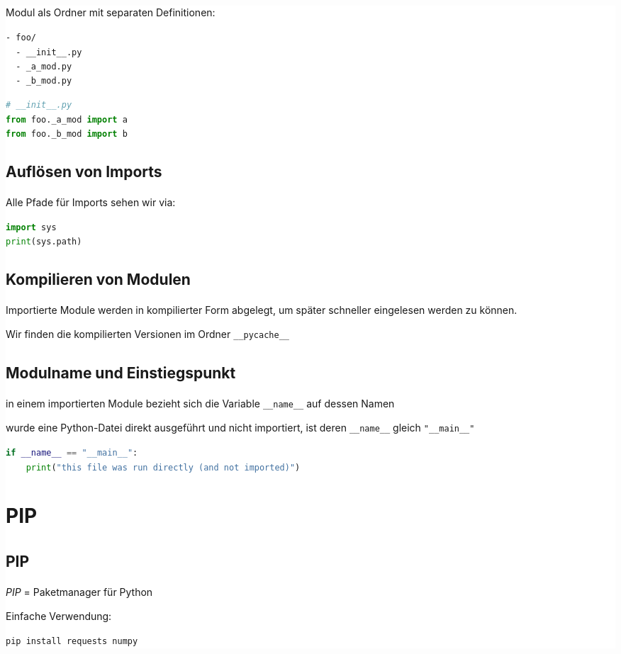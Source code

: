 Modul als Ordner mit separaten Definitionen:

```
- foo/
  - __init__.py
  - _a_mod.py
  - _b_mod.py
```

```py
# __init__.py
from foo._a_mod import a
from foo._b_mod import b
```

## Auflösen von Imports

Alle Pfade für Imports sehen wir via:

```py
import sys
print(sys.path)
```

## Kompilieren von Modulen

Importierte Module werden in kompilierter Form abgelegt, um später schneller eingelesen werden zu können.

Wir finden die kompilierten Versionen im Ordner `__pycache__`

## Modulname und Einstiegspunkt

in einem importierten Module bezieht sich die Variable `__name__` auf dessen Namen

wurde eine Python-Datei direkt ausgeführt und nicht importiert, ist deren `__name__` gleich `"__main__"`

```py
if __name__ == "__main__":
    print("this file was run directly (and not imported)")
```

# PIP

## PIP

_PIP_ = Paketmanager für Python

Einfache Verwendung:

```bash
pip install requests numpy
```
